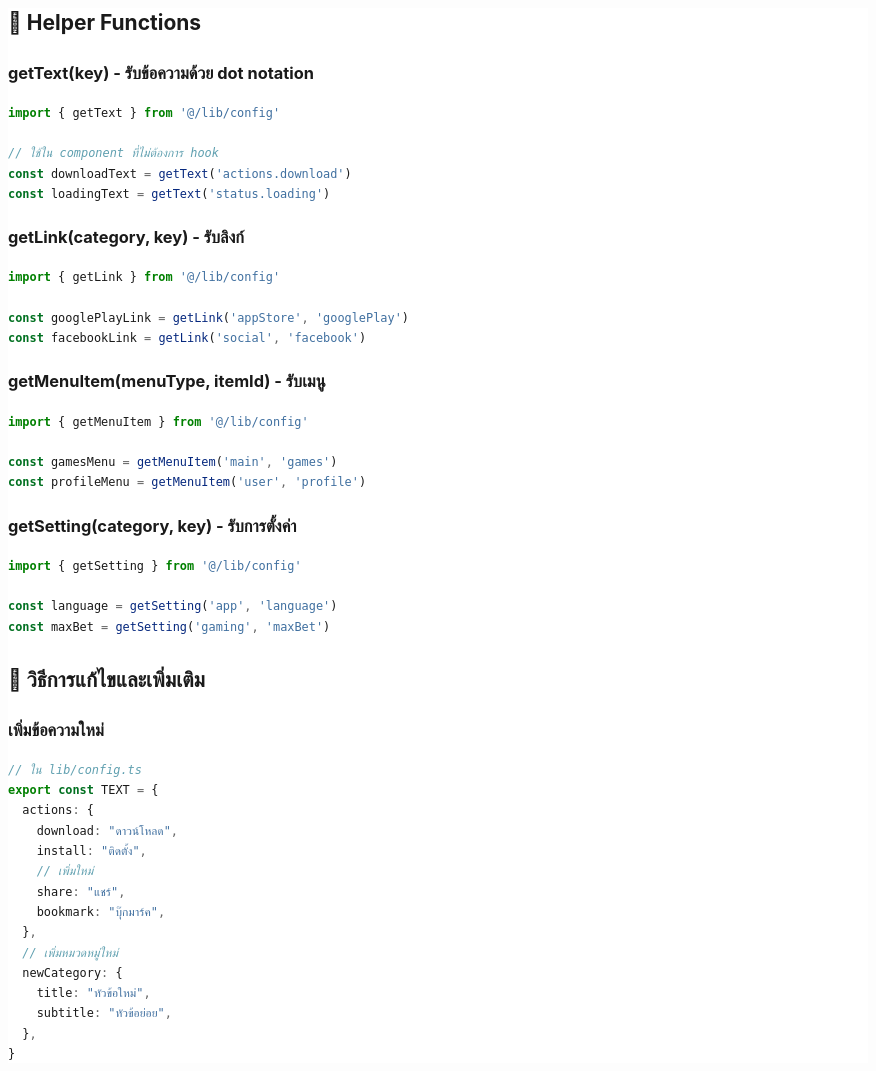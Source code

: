 ## 🔧 Helper Functions

### **getText(key)** - รับข้อความด้วย dot notation
```typescript
import { getText } from '@/lib/config'

// ใช้ใน component ที่ไม่ต้องการ hook
const downloadText = getText('actions.download')
const loadingText = getText('status.loading')
```

### **getLink(category, key)** - รับลิงก์
```typescript
import { getLink } from '@/lib/config'

const googlePlayLink = getLink('appStore', 'googlePlay')
const facebookLink = getLink('social', 'facebook')
```

### **getMenuItem(menuType, itemId)** - รับเมนู
```typescript
import { getMenuItem } from '@/lib/config'

const gamesMenu = getMenuItem('main', 'games')
const profileMenu = getMenuItem('user', 'profile')
```

### **getSetting(category, key)** - รับการตั้งค่า
```typescript
import { getSetting } from '@/lib/config'

const language = getSetting('app', 'language')
const maxBet = getSetting('gaming', 'maxBet')
```

## 📝 วิธีการแก้ไขและเพิ่มเติม

### **เพิ่มข้อความใหม่**
```typescript
// ใน lib/config.ts
export const TEXT = {
  actions: {
    download: "ดาวน์โหลด",
    install: "ติดตั้ง",
    // เพิ่มใหม่
    share: "แชร์",
    bookmark: "บุ๊กมาร์ค",
  },
  // เพิ่มหมวดหมู่ใหม่
  newCategory: {
    title: "หัวข้อใหม่",
    subtitle: "หัวข้อย่อย",
  },
}
```
